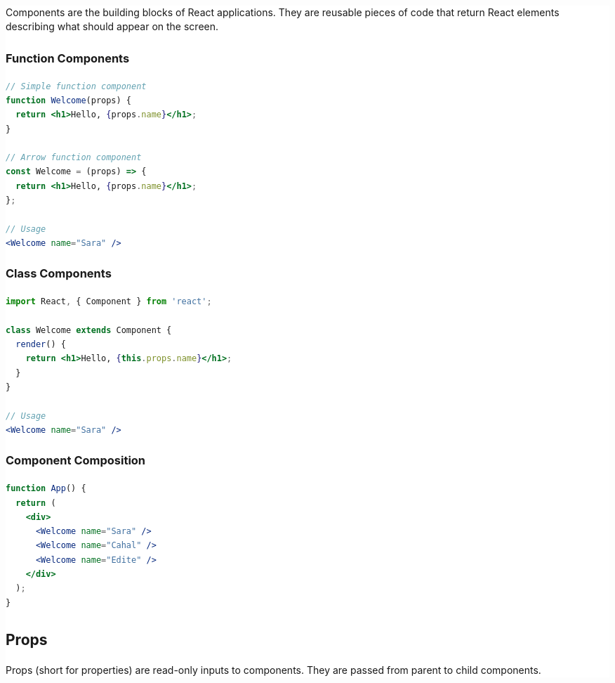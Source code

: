 Components are the building blocks of React applications. They are reusable pieces of code that return React elements describing what should appear on the screen.

### Function Components

```jsx
// Simple function component
function Welcome(props) {
  return <h1>Hello, {props.name}</h1>;
}

// Arrow function component
const Welcome = (props) => {
  return <h1>Hello, {props.name}</h1>;
};

// Usage
<Welcome name="Sara" />
```

### Class Components

```jsx
import React, { Component } from 'react';

class Welcome extends Component {
  render() {
    return <h1>Hello, {this.props.name}</h1>;
  }
}

// Usage
<Welcome name="Sara" />
```

### Component Composition

```jsx
function App() {
  return (
    <div>
      <Welcome name="Sara" />
      <Welcome name="Cahal" />
      <Welcome name="Edite" />
    </div>
  );
}
```

## Props

Props (short for properties) are read-only inputs to components. They are passed from parent to child components.
